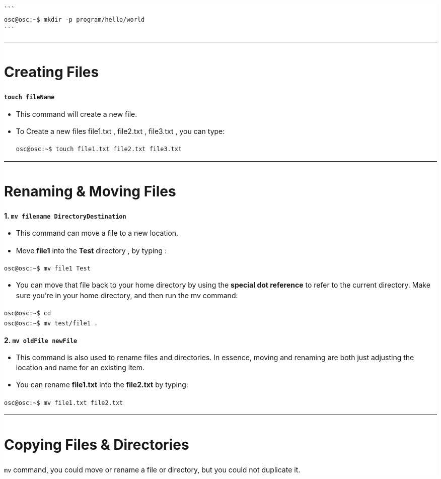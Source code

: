     ```
    osc@osc:~$ mkdir -p program/hello/world
    ```

---
# **Creating Files**

**`touch fileName`**

- This command will create a new file.
>
- To Create a new files file1.txt , file2.txt , file3.txt , you can type:

    ```
    osc@osc:~$ touch file1.txt file2.txt file3.txt
    ```

---
# Renaming & Moving Files

**1. `mv filename DirectoryDestination `** 

- This command can move a file to a new location.
>
- Move **file1** into the **Test** directory , by typing :
>
```
osc@osc:~$ mv file1 Test
```

- You can move that file back to your home directory by using the **special dot reference** to refer to the current directory. Make sure you’re in your home directory, and then run the mv command:
>
```
osc@osc:~$ cd
osc@osc:~$ mv test/file1 . 
```
**2. `mv oldFile newFile `** 

- This command is also used to rename files and directories. In essence, moving and renaming are both just adjusting the location and name for an existing item.
>
- You can rename **file1.txt** into the **file2.txt** by typing: 
>
```
osc@osc:~$ mv file1.txt file2.txt
```
---
# Copying Files & Directories

`mv` command, you could move or rename a file or directory, but you could not duplicate it. 
